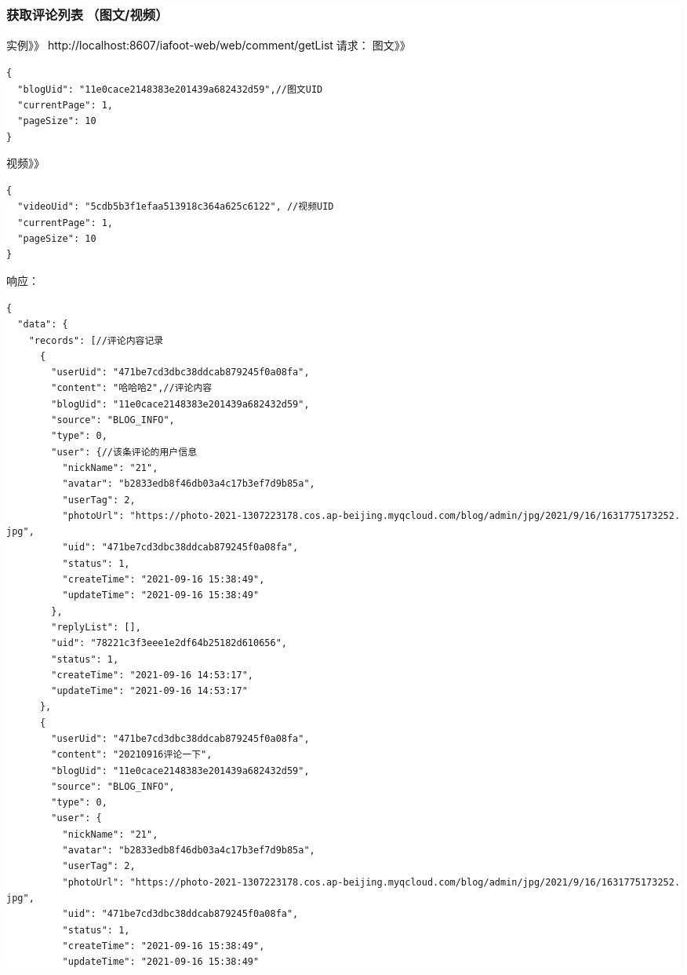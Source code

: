 ### 获取评论列表 （图文/视频）
实例》》 http://localhost:8607/iafoot-web/web/comment/getList
请求：
图文》》
```json5
{
  "blogUid": "11e0cace2148383e201439a682432d59",//图文UID
  "currentPage": 1,
  "pageSize": 10
}
```

视频》》
```json5
{
  "videoUid": "5cdb5b3f1efaa513918c364a625c6122", //视频UID
  "currentPage": 1,
  "pageSize": 10
}
```

响应：
```json5
{
  "data": {
    "records": [//评论内容记录
      {
        "userUid": "471be7cd3dbc38ddcab879245f0a08fa",
        "content": "哈哈哈2",//评论内容
        "blogUid": "11e0cace2148383e201439a682432d59",
        "source": "BLOG_INFO",
        "type": 0,
        "user": {//该条评论的用户信息
          "nickName": "21",
          "avatar": "b2833edb8f46db03a4c17b3ef7d9b85a",
          "userTag": 2,
          "photoUrl": "https://photo-2021-1307223178.cos.ap-beijing.myqcloud.com/blog/admin/jpg/2021/9/16/1631775173252.jpg",
          "uid": "471be7cd3dbc38ddcab879245f0a08fa",
          "status": 1,
          "createTime": "2021-09-16 15:38:49",
          "updateTime": "2021-09-16 15:38:49"
        },
        "replyList": [],
        "uid": "78221c3f3eee1e2df64b25182d610656",
        "status": 1,
        "createTime": "2021-09-16 14:53:17",
        "updateTime": "2021-09-16 14:53:17"
      },
      {
        "userUid": "471be7cd3dbc38ddcab879245f0a08fa",
        "content": "20210916评论一下",
        "blogUid": "11e0cace2148383e201439a682432d59",
        "source": "BLOG_INFO",
        "type": 0,
        "user": {
          "nickName": "21",
          "avatar": "b2833edb8f46db03a4c17b3ef7d9b85a",
          "userTag": 2,
          "photoUrl": "https://photo-2021-1307223178.cos.ap-beijing.myqcloud.com/blog/admin/jpg/2021/9/16/1631775173252.jpg",
          "uid": "471be7cd3dbc38ddcab879245f0a08fa",
          "status": 1,
          "createTime": "2021-09-16 15:38:49",
          "updateTime": "2021-09-16 15:38:49"
```